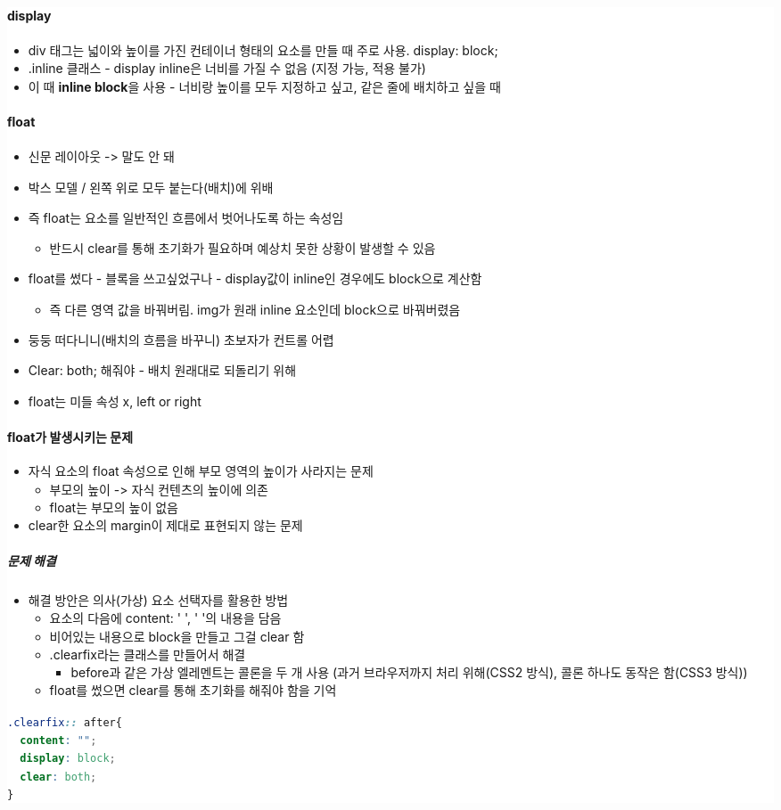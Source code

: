 









#### display

- div 태그는 넓이와 높이를 가진 컨테이너 형태의 요소를 만들 때 주로 사용. display: block;
- .inline 클래스 - display inline은 너비를 가질 수 없음 (지정 가능, 적용 불가)
- 이 때 **inline block**을 사용 - 너비랑 높이를 모두 지정하고 싶고, 같은 줄에 배치하고 싶을 때











#### float

- 신문 레이아웃 -> 말도 안 돼
- 박스 모델 / 왼쪽 위로 모두 붙는다(배치)에 위배
- 즉 float는 요소를 일반적인 흐름에서 벗어나도록 하는 속성임
  - 반드시 clear를 통해 초기화가 필요하며 예상치 못한 상황이 발생할 수 있음
- float를 썼다 - 블록을 쓰고싶었구나 - display값이 inline인 경우에도 block으로 계산함
  - 즉 다른 영역 값을 바꿔버림. img가 원래 inline 요소인데 block으로 바꿔버렸음

- 둥둥 떠다니니(배치의 흐름을 바꾸니) 초보자가 컨트롤 어렵
- Clear: both; 해줘야 - 배치 원래대로 되돌리기 위해
- float는 미들 속성 x, left or right











#### float가 발생시키는 문제

- 자식 요소의 float 속성으로 인해 부모 영역의 높이가 사라지는 문제
  - 부모의 높이 -> 자식 컨텐츠의 높이에 의존
  - float는 부모의 높이 없음
- clear한 요소의 margin이 제대로 표현되지 않는 문제



##### 문제 해결

- 해결 방안은 의사(가상) 요소 선택자를 활용한 방법
  - 요소의 다음에 content: ' ', ' '의 내용을 담음
  - 비어있는 내용으로 block을 만들고 그걸 clear 함
  - .clearfix라는 클래스를 만들어서 해결
    - before과 같은 가상 엘레멘트는 콜론을 두 개 사용 (과거 브라우저까지 처리 위해(CSS2 방식), 콜론 하나도 동작은 함(CSS3 방식))
  - float를 썼으면 clear를 통해 초기화를 해줘야 함을 기억

```css
.clearfix:: after{
  content: "";
  display: block;
  clear: both;
}
```
